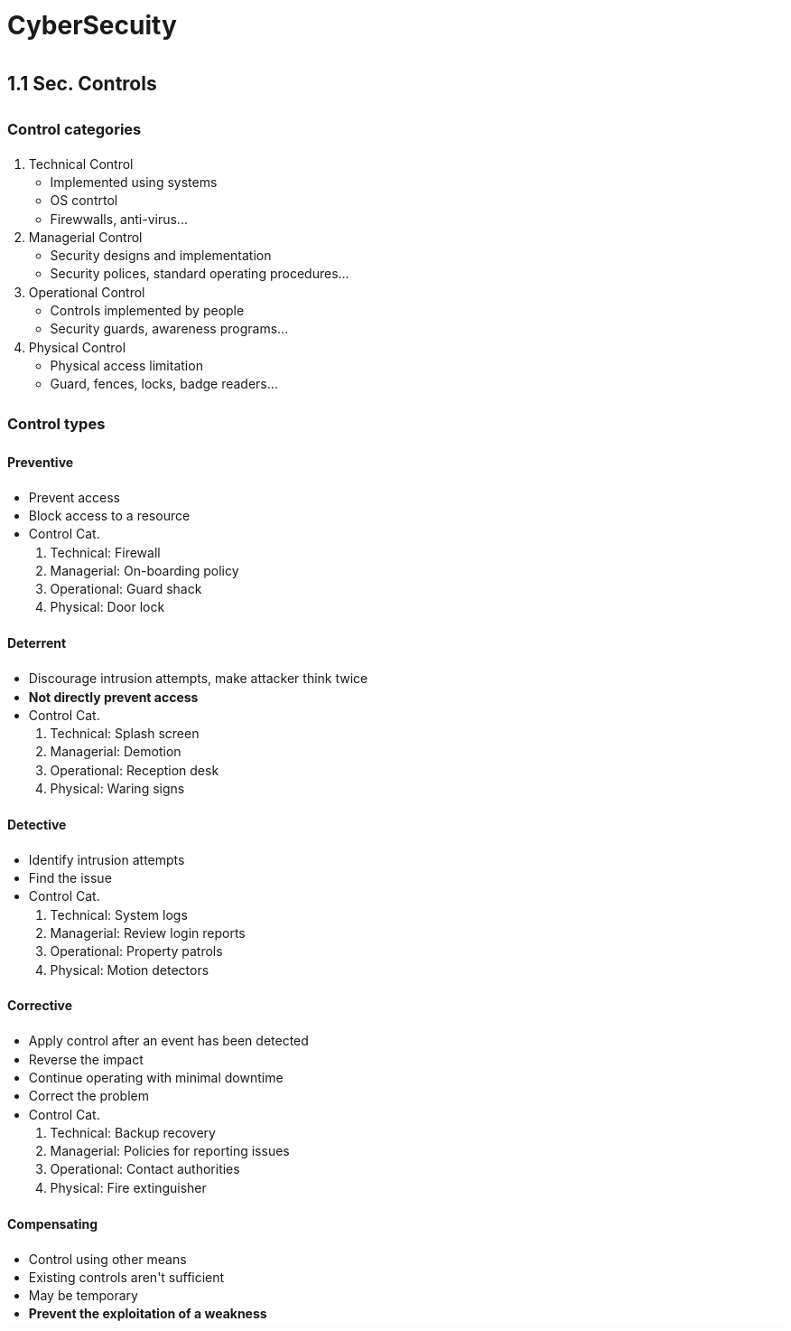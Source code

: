# CyberSecuity

## 1.1 Sec. Controls
### Control categories
1. Technical Control
    - Implemented using systems
    - OS contrtol
    - Firewwalls, anti-virus...
2. Managerial Control
    - Security designs and implementation
    - Security polices, standard operating procedures...
3. Operational Control
    - Controls implemented by people
    - Security guards, awareness programs...
4. Physical Control
    - Physical access limitation
    - Guard, fences, locks, badge readers...

### Control types
#### Preventive
- Prevent access
- Block access to a resource
- Control Cat.
    1. Technical: Firewall
    2. Managerial: On-boarding policy
    3. Operational: Guard shack
    4. Physical: Door lock
#### Deterrent
- Discourage intrusion attempts, make attacker think twice
- **Not directly prevent access**
- Control Cat.
    1. Technical: Splash screen
    2. Managerial: Demotion
    3. Operational: Reception desk 
    4. Physical: Waring signs
#### Detective
- Identify intrusion attempts
- Find the issue
- Control Cat.
    1. Technical: System logs
    2. Managerial: Review login reports
    3. Operational: Property patrols 
    4. Physical: Motion detectors
#### Corrective
- Apply control after an event has been detected
- Reverse the impact
- Continue operating with minimal downtime
- Correct the problem
- Control Cat.
    1. Technical: Backup recovery
    2. Managerial: Policies for reporting issues
    3. Operational: Contact authorities 
    4. Physical: Fire extinguisher
#### Compensating
- Control using other means
- Existing controls aren't sufficient
- May be temporary
- **Prevent the exploitation of a weakness**